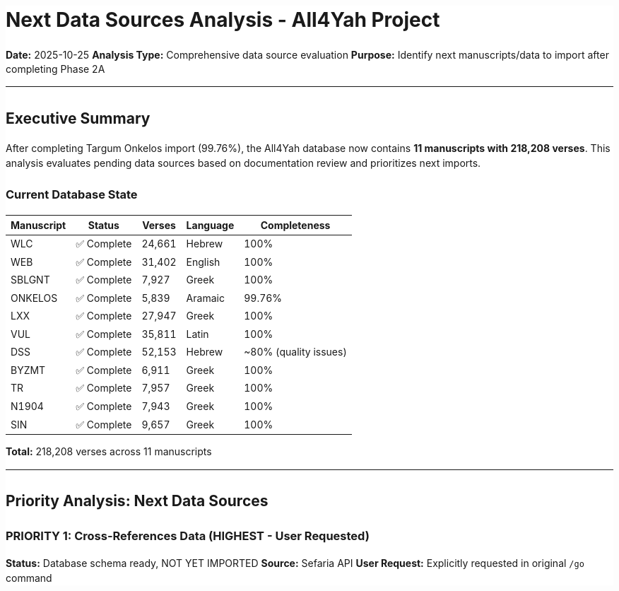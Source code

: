 # Next Data Sources Analysis - All4Yah Project

**Date:** 2025-10-25
**Analysis Type:** Comprehensive data source evaluation
**Purpose:** Identify next manuscripts/data to import after completing Phase 2A

---

## Executive Summary

After completing Targum Onkelos import (99.76%), the All4Yah database now contains **11 manuscripts with 218,208 verses**. This analysis evaluates pending data sources based on documentation review and prioritizes next imports.

### Current Database State

| Manuscript | Status | Verses | Language | Completeness |
|------------|--------|--------|----------|--------------|
| WLC | ✅ Complete | 24,661 | Hebrew | 100% |
| WEB | ✅ Complete | 31,402 | English | 100% |
| SBLGNT | ✅ Complete | 7,927 | Greek | 100% |
| ONKELOS | ✅ Complete | 5,839 | Aramaic | 99.76% |
| LXX | ✅ Complete | 27,947 | Greek | 100% |
| VUL | ✅ Complete | 35,811 | Latin | 100% |
| DSS | ✅ Complete | 52,153 | Hebrew | ~80% (quality issues) |
| BYZMT | ✅ Complete | 6,911 | Greek | 100% |
| TR | ✅ Complete | 7,957 | Greek | 100% |
| N1904 | ✅ Complete | 7,943 | Greek | 100% |
| SIN | ✅ Complete | 9,657 | Greek | 100% |

**Total:** 218,208 verses across 11 manuscripts

---

## Priority Analysis: Next Data Sources

### PRIORITY 1: Cross-References Data (HIGHEST - User Requested)

**Status:** Database schema ready, NOT YET IMPORTED
**Source:** Sefaria API
**User Request:** Explicitly requested in original `/go` command
